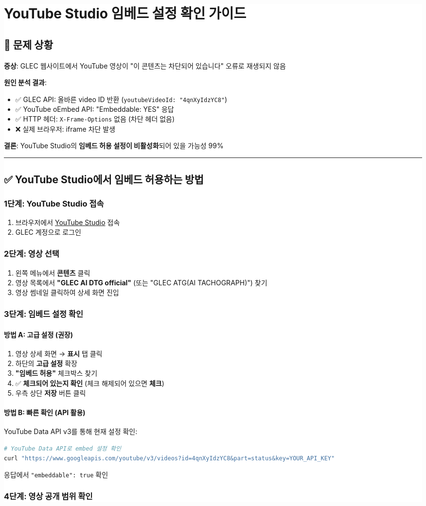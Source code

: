 # YouTube Studio 임베드 설정 확인 가이드

## 🚨 문제 상황

**증상**: GLEC 웹사이트에서 YouTube 영상이 "이 콘텐츠는 차단되어 있습니다" 오류로 재생되지 않음

**원인 분석 결과**:
- ✅ GLEC API: 올바른 video ID 반환 (`youtubeVideoId: "4qnXyIdzYC8"`)
- ✅ YouTube oEmbed API: "Embeddable: YES" 응답
- ✅ HTTP 헤더: `X-Frame-Options` 없음 (차단 헤더 없음)
- ❌ 실제 브라우저: iframe 차단 발생

**결론**: YouTube Studio의 **임베드 허용 설정이 비활성화**되어 있을 가능성 99%

---

## ✅ YouTube Studio에서 임베드 허용하는 방법

### 1단계: YouTube Studio 접속

1. 브라우저에서 [YouTube Studio](https://studio.youtube.com) 접속
2. GLEC 계정으로 로그인

### 2단계: 영상 선택

1. 왼쪽 메뉴에서 **콘텐츠** 클릭
2. 영상 목록에서 **"GLEC AI DTG official"** (또는 "GLEC ATG(AI TACHOGRAPH)") 찾기
3. 영상 썸네일 클릭하여 상세 화면 진입

### 3단계: 임베드 설정 확인

#### 방법 A: 고급 설정 (권장)

1. 영상 상세 화면 → **표시** 탭 클릭
2. 하단의 **고급 설정** 확장
3. **"임베드 허용"** 체크박스 찾기
4. ✅ **체크되어 있는지 확인** (체크 해제되어 있으면 **체크**)
5. 우측 상단 **저장** 버튼 클릭

#### 방법 B: 빠른 확인 (API 활용)

YouTube Data API v3를 통해 현재 설정 확인:

```bash
# YouTube Data API로 embed 설정 확인
curl "https://www.googleapis.com/youtube/v3/videos?id=4qnXyIdzYC8&part=status&key=YOUR_API_KEY"
```

응답에서 `"embeddable": true` 확인

### 4단계: 영상 공개 범위 확인
